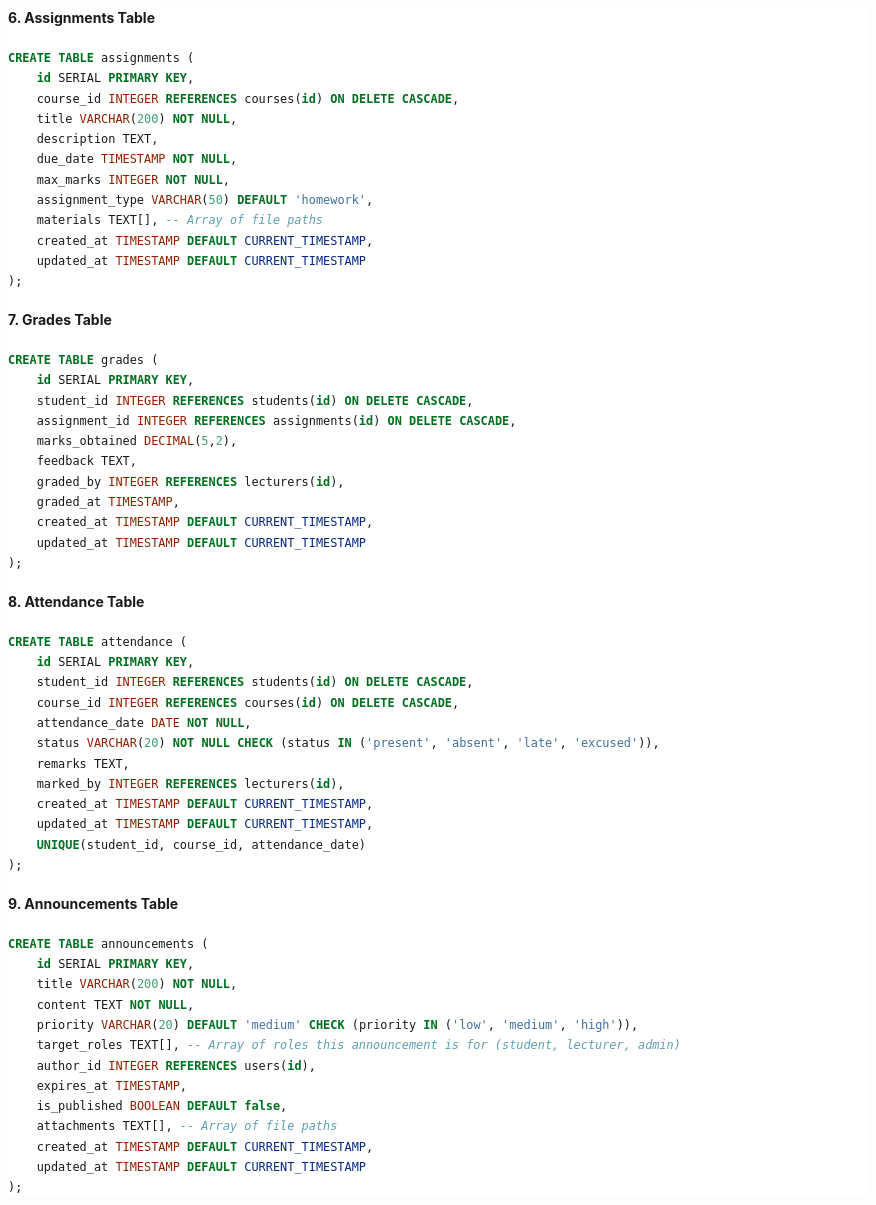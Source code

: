 #### 6. Assignments Table
```sql
CREATE TABLE assignments (
    id SERIAL PRIMARY KEY,
    course_id INTEGER REFERENCES courses(id) ON DELETE CASCADE,
    title VARCHAR(200) NOT NULL,
    description TEXT,
    due_date TIMESTAMP NOT NULL,
    max_marks INTEGER NOT NULL,
    assignment_type VARCHAR(50) DEFAULT 'homework',
    materials TEXT[], -- Array of file paths
    created_at TIMESTAMP DEFAULT CURRENT_TIMESTAMP,
    updated_at TIMESTAMP DEFAULT CURRENT_TIMESTAMP
);
```

#### 7. Grades Table
```sql
CREATE TABLE grades (
    id SERIAL PRIMARY KEY,
    student_id INTEGER REFERENCES students(id) ON DELETE CASCADE,
    assignment_id INTEGER REFERENCES assignments(id) ON DELETE CASCADE,
    marks_obtained DECIMAL(5,2),
    feedback TEXT,
    graded_by INTEGER REFERENCES lecturers(id),
    graded_at TIMESTAMP,
    created_at TIMESTAMP DEFAULT CURRENT_TIMESTAMP,
    updated_at TIMESTAMP DEFAULT CURRENT_TIMESTAMP
);
```

#### 8. Attendance Table
```sql
CREATE TABLE attendance (
    id SERIAL PRIMARY KEY,
    student_id INTEGER REFERENCES students(id) ON DELETE CASCADE,
    course_id INTEGER REFERENCES courses(id) ON DELETE CASCADE,
    attendance_date DATE NOT NULL,
    status VARCHAR(20) NOT NULL CHECK (status IN ('present', 'absent', 'late', 'excused')),
    remarks TEXT,
    marked_by INTEGER REFERENCES lecturers(id),
    created_at TIMESTAMP DEFAULT CURRENT_TIMESTAMP,
    updated_at TIMESTAMP DEFAULT CURRENT_TIMESTAMP,
    UNIQUE(student_id, course_id, attendance_date)
);
```

#### 9. Announcements Table
```sql
CREATE TABLE announcements (
    id SERIAL PRIMARY KEY,
    title VARCHAR(200) NOT NULL,
    content TEXT NOT NULL,
    priority VARCHAR(20) DEFAULT 'medium' CHECK (priority IN ('low', 'medium', 'high')),
    target_roles TEXT[], -- Array of roles this announcement is for (student, lecturer, admin)
    author_id INTEGER REFERENCES users(id),
    expires_at TIMESTAMP,
    is_published BOOLEAN DEFAULT false,
    attachments TEXT[], -- Array of file paths
    created_at TIMESTAMP DEFAULT CURRENT_TIMESTAMP,
    updated_at TIMESTAMP DEFAULT CURRENT_TIMESTAMP
);
```
